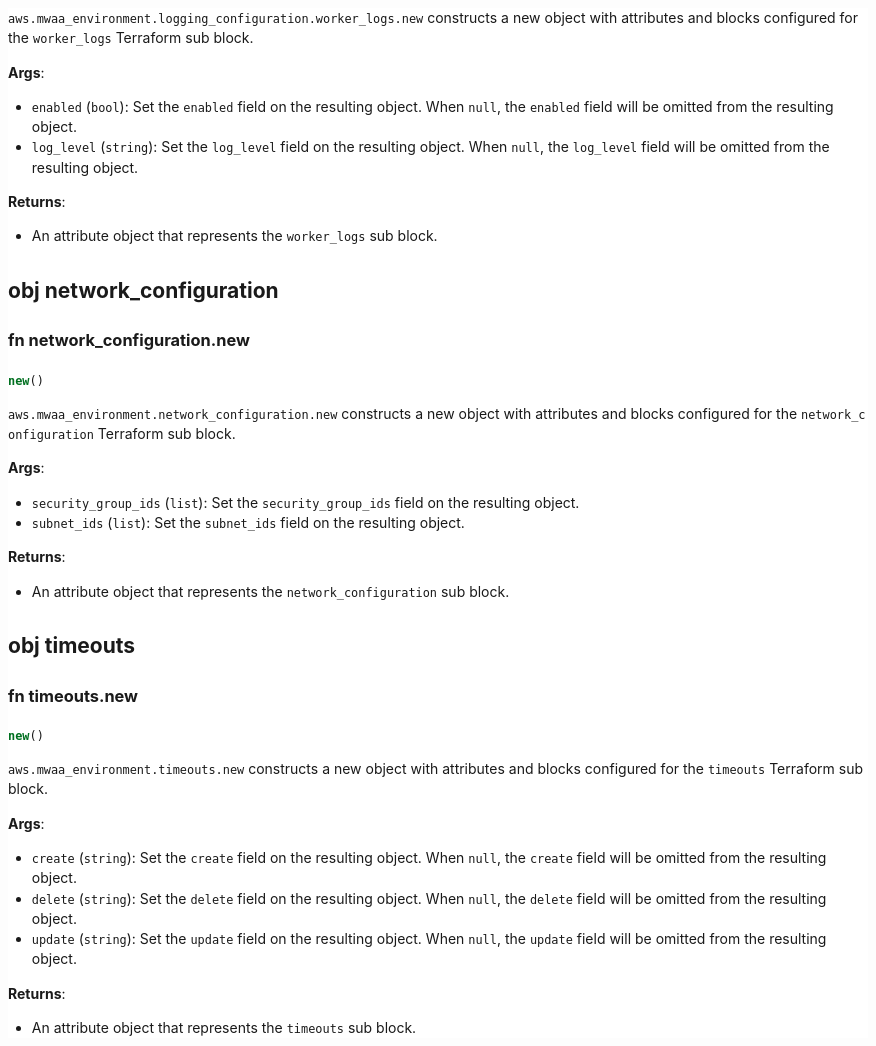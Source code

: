 
`aws.mwaa_environment.logging_configuration.worker_logs.new` constructs a new object with attributes and blocks configured for the `worker_logs`
Terraform sub block.



**Args**:
  - `enabled` (`bool`): Set the `enabled` field on the resulting object. When `null`, the `enabled` field will be omitted from the resulting object.
  - `log_level` (`string`): Set the `log_level` field on the resulting object. When `null`, the `log_level` field will be omitted from the resulting object.

**Returns**:
  - An attribute object that represents the `worker_logs` sub block.


## obj network_configuration



### fn network_configuration.new

```ts
new()
```


`aws.mwaa_environment.network_configuration.new` constructs a new object with attributes and blocks configured for the `network_configuration`
Terraform sub block.



**Args**:
  - `security_group_ids` (`list`): Set the `security_group_ids` field on the resulting object.
  - `subnet_ids` (`list`): Set the `subnet_ids` field on the resulting object.

**Returns**:
  - An attribute object that represents the `network_configuration` sub block.


## obj timeouts



### fn timeouts.new

```ts
new()
```


`aws.mwaa_environment.timeouts.new` constructs a new object with attributes and blocks configured for the `timeouts`
Terraform sub block.



**Args**:
  - `create` (`string`): Set the `create` field on the resulting object. When `null`, the `create` field will be omitted from the resulting object.
  - `delete` (`string`): Set the `delete` field on the resulting object. When `null`, the `delete` field will be omitted from the resulting object.
  - `update` (`string`): Set the `update` field on the resulting object. When `null`, the `update` field will be omitted from the resulting object.

**Returns**:
  - An attribute object that represents the `timeouts` sub block.
